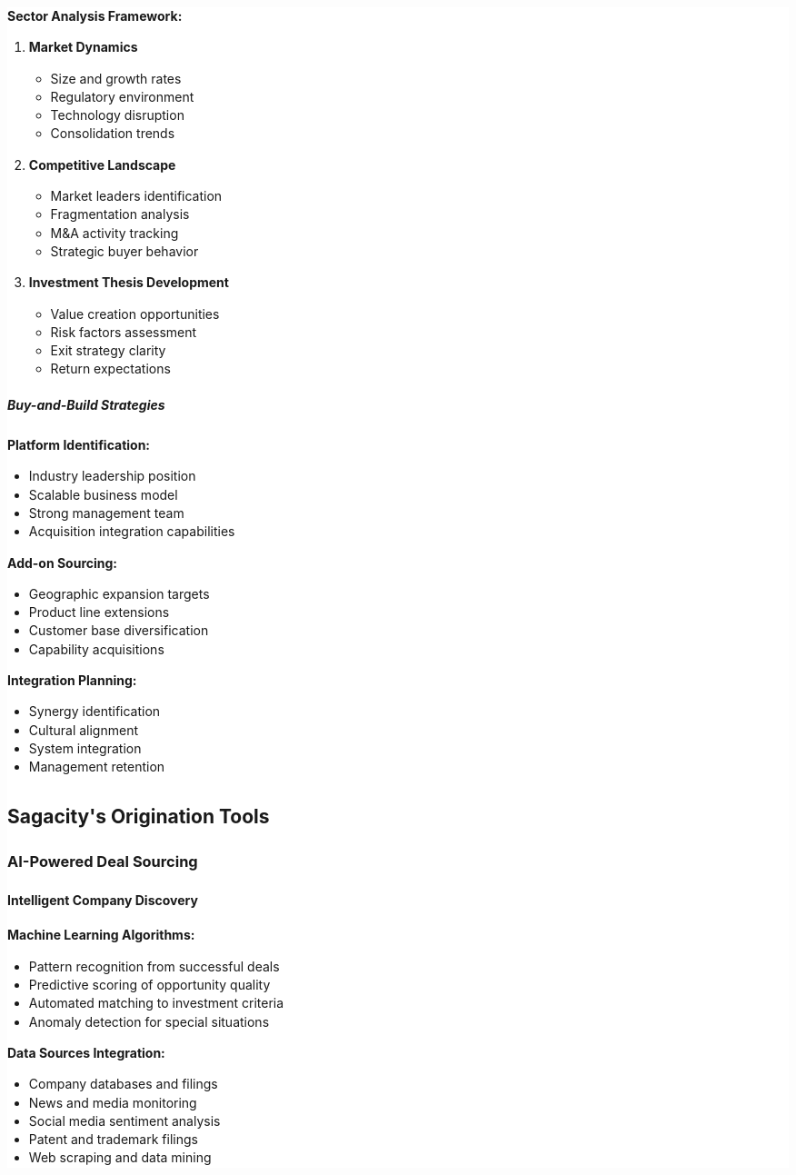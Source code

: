**Sector Analysis Framework:**
1. **Market Dynamics**
   - Size and growth rates
   - Regulatory environment
   - Technology disruption
   - Consolidation trends

2. **Competitive Landscape**
   - Market leaders identification
   - Fragmentation analysis
   - M&A activity tracking
   - Strategic buyer behavior

3. **Investment Thesis Development**
   - Value creation opportunities
   - Risk factors assessment
   - Exit strategy clarity
   - Return expectations

##### Buy-and-Build Strategies

**Platform Identification:**
- Industry leadership position
- Scalable business model
- Strong management team
- Acquisition integration capabilities

**Add-on Sourcing:**
- Geographic expansion targets
- Product line extensions
- Customer base diversification
- Capability acquisitions

**Integration Planning:**
- Synergy identification
- Cultural alignment
- System integration
- Management retention

## Sagacity's Origination Tools

### AI-Powered Deal Sourcing

#### Intelligent Company Discovery

**Machine Learning Algorithms:**
- Pattern recognition from successful deals
- Predictive scoring of opportunity quality
- Automated matching to investment criteria
- Anomaly detection for special situations

**Data Sources Integration:**
- Company databases and filings
- News and media monitoring
- Social media sentiment analysis
- Patent and trademark filings
- Web scraping and data mining

